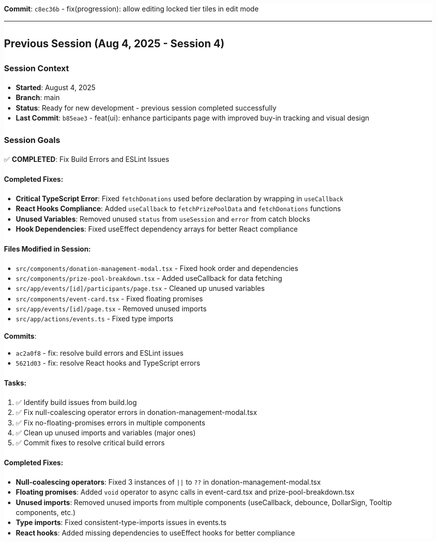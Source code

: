 **Commit**: `c8ec36b` - fix(progression): allow editing locked tier tiles in edit mode

---

## Previous Session (Aug 4, 2025 - Session 4)

### Session Context
- **Started**: August 4, 2025
- **Branch**: main
- **Status**: Ready for new development - previous session completed successfully
- **Last Commit**: `b85eae3` - feat(ui): enhance participants page with improved buy-in tracking and visual design

### Session Goals
✅ **COMPLETED**: Fix Build Errors and ESLint Issues

#### Completed Fixes:
- **Critical TypeScript Error**: Fixed `fetchDonations` used before declaration by wrapping in `useCallback`
- **React Hooks Compliance**: Added `useCallback` to `fetchPrizePoolData` and `fetchDonations` functions
- **Unused Variables**: Removed unused `status` from `useSession` and `error` from catch blocks
- **Hook Dependencies**: Fixed useEffect dependency arrays for better React compliance

#### Files Modified in Session:
- `src/components/donation-management-modal.tsx` - Fixed hook order and dependencies
- `src/components/prize-pool-breakdown.tsx` - Added useCallback for data fetching
- `src/app/events/[id]/participants/page.tsx` - Cleaned up unused variables
- `src/components/event-card.tsx` - Fixed floating promises  
- `src/app/events/[id]/page.tsx` - Removed unused imports
- `src/app/actions/events.ts` - Fixed type imports

**Commits**:
- `ac2a0f8` - fix: resolve build errors and ESLint issues
- `5621d03` - fix: resolve React hooks and TypeScript errors

#### Tasks:
1. ✅ Identify build issues from build.log
2. ✅ Fix null-coalescing operator errors in donation-management-modal.tsx
3. ✅ Fix no-floating-promises errors in multiple components
4. ✅ Clean up unused imports and variables (major ones)
5. ✅ Commit fixes to resolve critical build errors

#### Completed Fixes:
- **Null-coalescing operators**: Fixed 3 instances of `||` to `??` in donation-management-modal.tsx
- **Floating promises**: Added `void` operator to async calls in event-card.tsx and prize-pool-breakdown.tsx
- **Unused imports**: Removed unused imports from multiple components (useCallback, debounce, DollarSign, Tooltip components, etc.)
- **Type imports**: Fixed consistent-type-imports issues in events.ts
- **React hooks**: Added missing dependencies to useEffect hooks for better compliance
